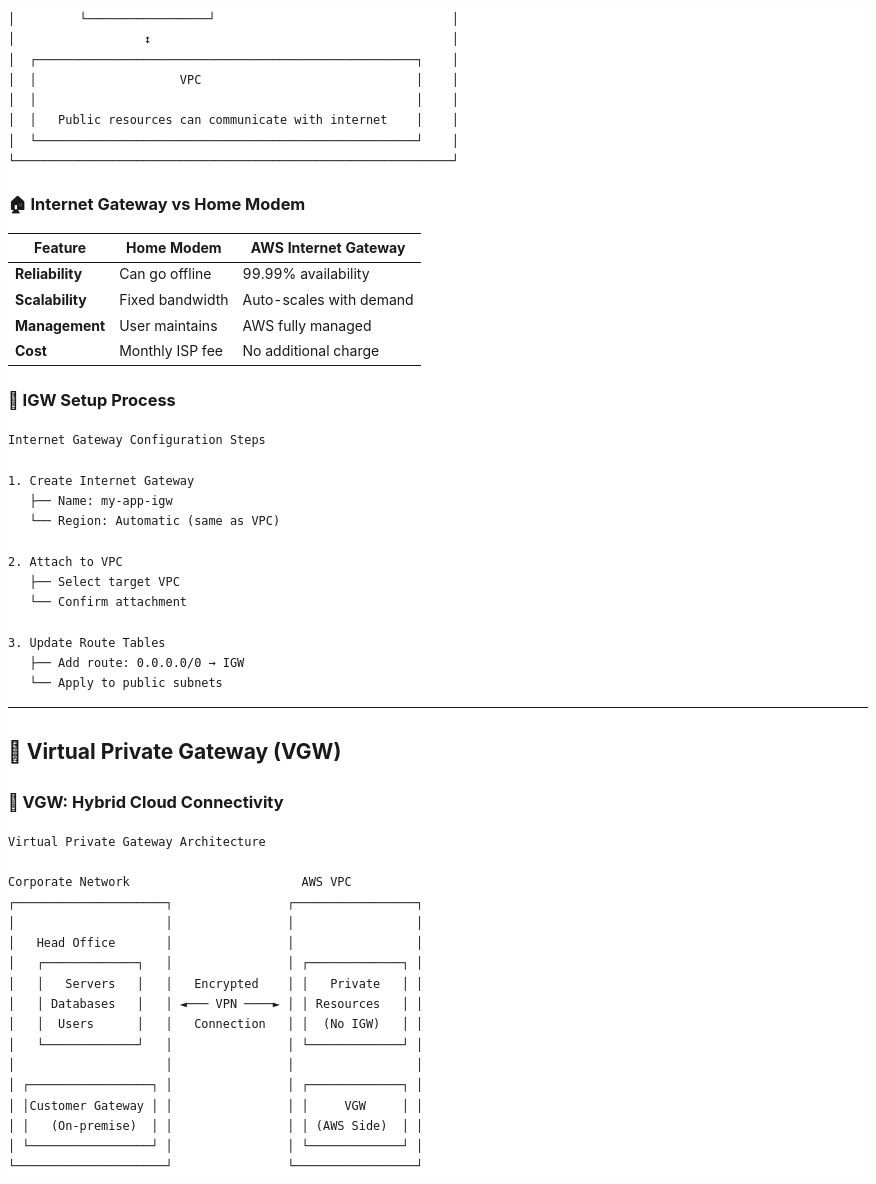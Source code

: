 ```
│         └─────────────────┘                                 │
│                  ↕                                          │
│  ┌─────────────────────────────────────────────────────┐    │
│  │                    VPC                              │    │
│  │                                                     │    │
│  │   Public resources can communicate with internet    │    │
│  └─────────────────────────────────────────────────────┘    │
└─────────────────────────────────────────────────────────────┘
```

### 🏠 Internet Gateway vs Home Modem

| Feature | Home Modem | AWS Internet Gateway |
|---------|------------|---------------------|
| **Reliability** | Can go offline | 99.99% availability |
| **Scalability** | Fixed bandwidth | Auto-scales with demand |
| **Management** | User maintains | AWS fully managed |
| **Cost** | Monthly ISP fee | No additional charge |

### 🔧 IGW Setup Process

```
Internet Gateway Configuration Steps
                                                             
1. Create Internet Gateway                                   
   ├── Name: my-app-igw                                     
   └── Region: Automatic (same as VPC)                      
                                                             
2. Attach to VPC                                            
   ├── Select target VPC                                    
   └── Confirm attachment                                    
                                                             
3. Update Route Tables                                       
   ├── Add route: 0.0.0.0/0 → IGW                          
   └── Apply to public subnets                              
```

---

## 🔐 Virtual Private Gateway (VGW)

### 🏢 VGW: Hybrid Cloud Connectivity

```
Virtual Private Gateway Architecture
                                                             
Corporate Network                        AWS VPC            
┌─────────────────────┐                ┌─────────────────┐   
│                     │                │                 │   
│   Head Office       │                │                 │   
│   ┌─────────────┐   │                │ ┌─────────────┐ │   
│   │   Servers   │   │   Encrypted    │ │   Private   │ │   
│   │ Databases   │   │ ◄─── VPN ────► │ │ Resources   │ │   
│   │  Users      │   │   Connection   │ │  (No IGW)   │ │   
│   └─────────────┘   │                │ └─────────────┘ │   
│                     │                │                 │   
│ ┌─────────────────┐ │                │ ┌─────────────┐ │   
│ │Customer Gateway │ │                │ │     VGW     │ │   
│ │   (On-premise)  │ │                │ │ (AWS Side)  │ │   
│ └─────────────────┘ │                │ └─────────────┘ │   
└─────────────────────┘                └─────────────────┘   
```